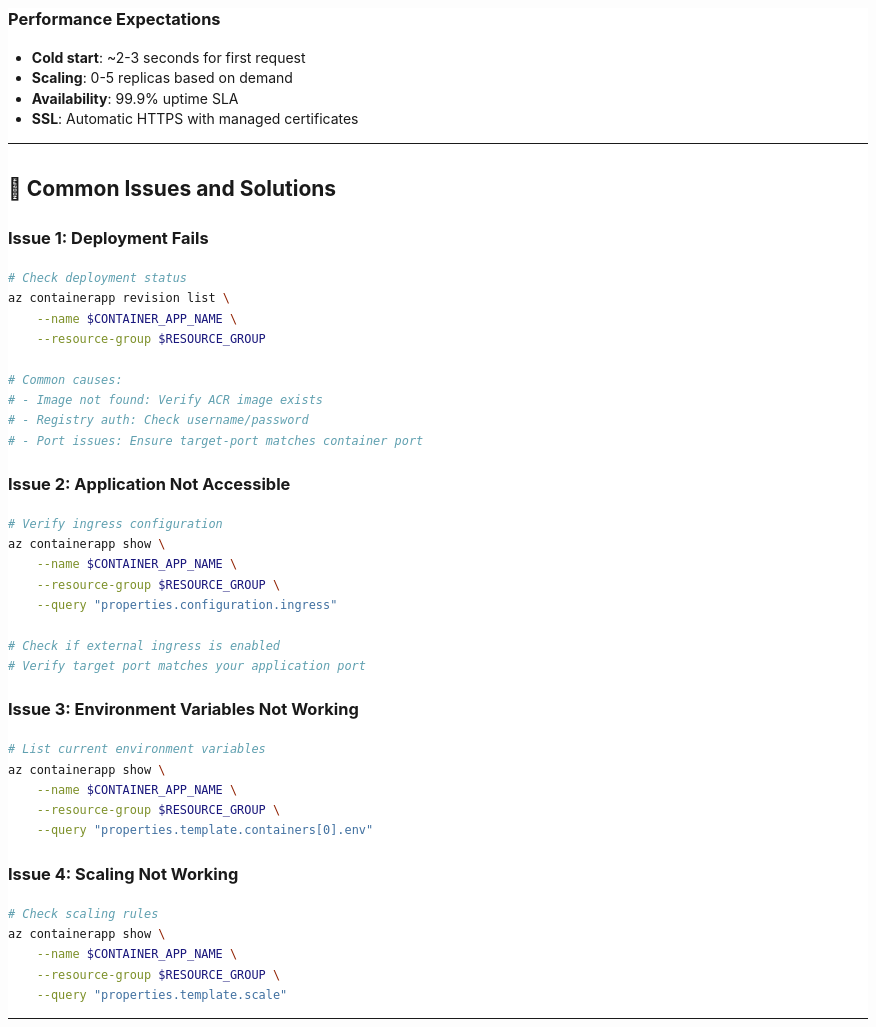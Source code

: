 ### Performance Expectations
- **Cold start**: ~2-3 seconds for first request
- **Scaling**: 0-5 replicas based on demand
- **Availability**: 99.9% uptime SLA
- **SSL**: Automatic HTTPS with managed certificates

---

## 🔧 Common Issues and Solutions

### Issue 1: Deployment Fails
```bash
# Check deployment status
az containerapp revision list \
    --name $CONTAINER_APP_NAME \
    --resource-group $RESOURCE_GROUP

# Common causes:
# - Image not found: Verify ACR image exists
# - Registry auth: Check username/password
# - Port issues: Ensure target-port matches container port
```

### Issue 2: Application Not Accessible
```bash
# Verify ingress configuration
az containerapp show \
    --name $CONTAINER_APP_NAME \
    --resource-group $RESOURCE_GROUP \
    --query "properties.configuration.ingress"

# Check if external ingress is enabled
# Verify target port matches your application port
```

### Issue 3: Environment Variables Not Working
```bash
# List current environment variables
az containerapp show \
    --name $CONTAINER_APP_NAME \
    --resource-group $RESOURCE_GROUP \
    --query "properties.template.containers[0].env"
```

### Issue 4: Scaling Not Working
```bash
# Check scaling rules
az containerapp show \
    --name $CONTAINER_APP_NAME \
    --resource-group $RESOURCE_GROUP \
    --query "properties.template.scale"
```

---
